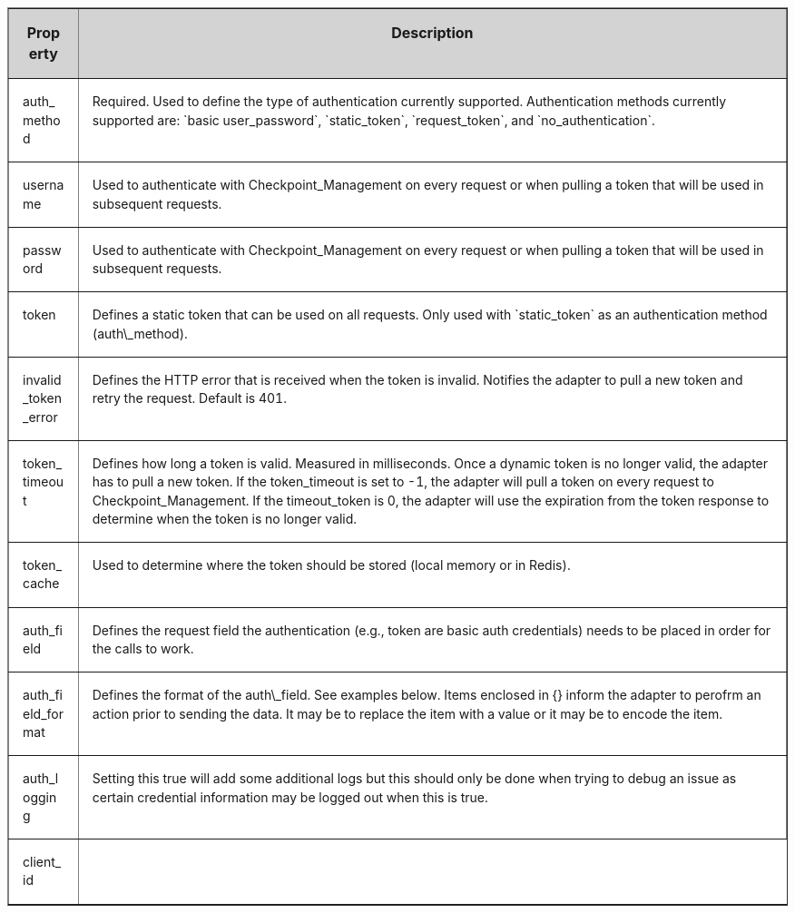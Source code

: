 <table border="1" class="bordered-table">
  <tr>
    <th bgcolor="lightgrey" style="padding:15px"><span style="font-size:12.0pt">Property</span></th>
    <th bgcolor="lightgrey" style="padding:15px"><span style="font-size:12.0pt">Description</span></th>
  </tr>
  <tr>
    <td style="padding:15px">auth_method</td>
    <td style="padding:15px">Required. Used to define the type of authentication currently supported. Authentication methods currently supported are: `basic user_password`, `static_token`, `request_token`, and `no_authentication`.</td>
  </tr>
  <tr>
    <td style="padding:15px">username</td>
    <td style="padding:15px">Used to authenticate with Checkpoint_Management on every request or when pulling a token that will be used in subsequent requests.</td>
  </tr>
  <tr>
    <td style="padding:15px">password</td>
    <td style="padding:15px">Used to authenticate with Checkpoint_Management on every request or when pulling a token that will be used in subsequent requests.</td>
  </tr>
  <tr>
    <td style="padding:15px">token</td>
    <td style="padding:15px">Defines a static token that can be used on all requests. Only used with `static_token` as an authentication method (auth\_method).</td>
  </tr>
  <tr>
    <td style="padding:15px">invalid_token_error</td>
    <td style="padding:15px">Defines the HTTP error that is received when the token is invalid. Notifies the adapter to pull a new token and retry the request. Default is 401.</td>
  </tr>
  <tr>
    <td style="padding:15px">token_timeout</td>
    <td style="padding:15px">Defines how long a token is valid. Measured in milliseconds. Once a dynamic token is no longer valid, the adapter has to pull a new token. If the token_timeout is set to -1, the adapter will pull a token on every request to Checkpoint_Management. If the timeout_token is 0, the adapter will use the expiration from the token response to determine when the token is no longer valid.</td>
  </tr>
  <tr>
    <td style="padding:15px">token_cache</td>
    <td style="padding:15px">Used to determine where the token should be stored (local memory or in Redis).</td>
  </tr>
  <tr>
    <td style="padding:15px">auth_field</td>
    <td style="padding:15px">Defines the request field the authentication (e.g., token are basic auth credentials) needs to be placed in order for the calls to work.</td>
  </tr>
  <tr>
    <td style="padding:15px">auth_field_format</td>
    <td style="padding:15px">Defines the format of the auth\_field. See examples below. Items enclosed in {} inform the adapter to perofrm an action prior to sending the data. It may be to replace the item with a value or it may be to encode the item.</td>
  </tr>
  <tr>
    <td style="padding:15px">auth_logging</td>
    <td style="padding:15px">Setting this true will add some additional logs but this should only be done when trying to debug an issue as certain credential information may be logged out when this is true.</td>
  </tr>
  <tr>
    <td style="padding:15px">client_id</td>